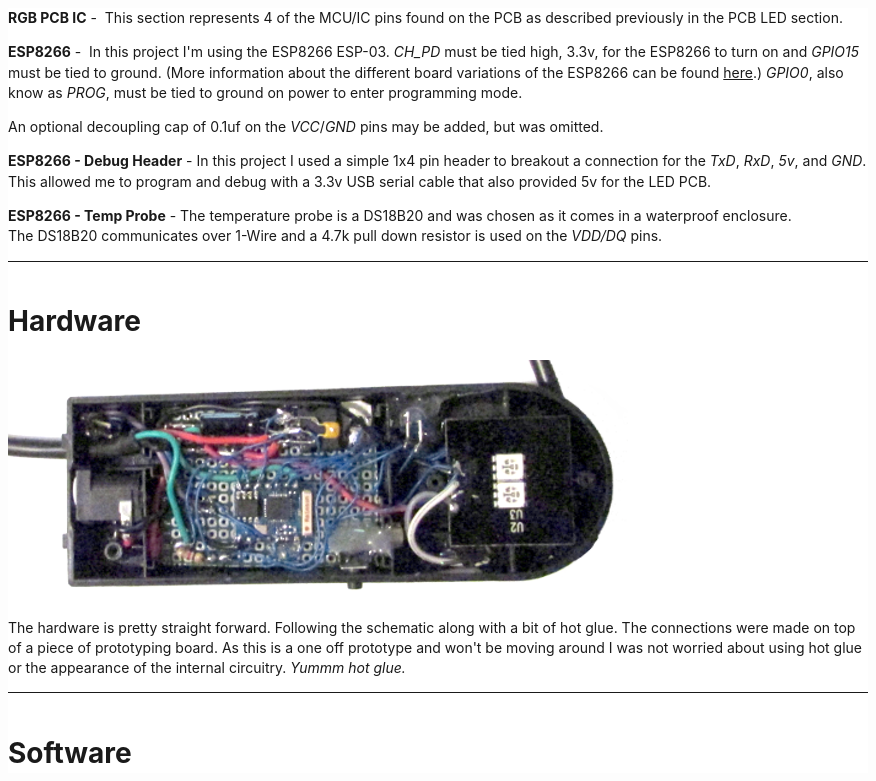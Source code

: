 **RGB PCB IC** - 
This section represents 4 of the MCU/IC pins found on the PCB as described
previously in the PCB LED section.

**ESP8266** - 
In this project I'm using the ESP8266 ESP-03. *CH_PD* must be tied high, 3.3v,
for the ESP8266 to turn on and *GPIO15* must be tied to ground. (More
information about the different board variations of the ESP8266 can be found
[here](http://www.esp8266.com/wiki/doku.php?id=esp8266-module-family).) *GPIO0*,
also know as *PROG*, must be tied to ground on power to enter programming mode.

An optional decoupling cap of 0.1uf on the *VCC*/*GND* pins may be added,
but was omitted.

**ESP8266 - Debug Header** -
In this project I used a simple 1x4 pin header to breakout a connection for the
*TxD*, *RxD*, *5v*, and *GND*. This allowed me to program and debug with a 3.3v
USB serial cable that also provided 5v for the LED PCB.

**ESP8266 - Temp Probe** -
The temperature probe is a DS18B20 and was chosen as it comes in a waterproof
enclosure. The DS18B20 communicates over 1-Wire and a 4.7k pull down resistor is
used on the *VDD/DQ* pins.

---

Hardware
========
![Schematic](/assets/img/blog/diy-wifi-enabled-fish-tank/hardware.png)

The hardware is pretty straight forward. Following the schematic along with a
bit of hot glue. The connections were made on top of a piece of prototyping
board. As this is a one off prototype and won't be moving around I was not
worried about using hot glue or the appearance of the internal circuitry.
*Yummm hot glue.*

---

Software
========